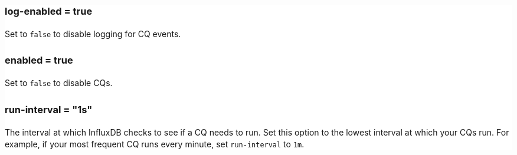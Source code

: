 ### log-enabled = true

Set to `false` to disable logging for CQ events.

### enabled = true

Set to `false` to disable CQs.

### run-interval = "1s"

The interval at which InfluxDB checks to see if a CQ needs to run. Set this option to the lowest interval at which your CQs run. For example, if your most frequent CQ runs every minute, set `run-interval` to `1m`.
